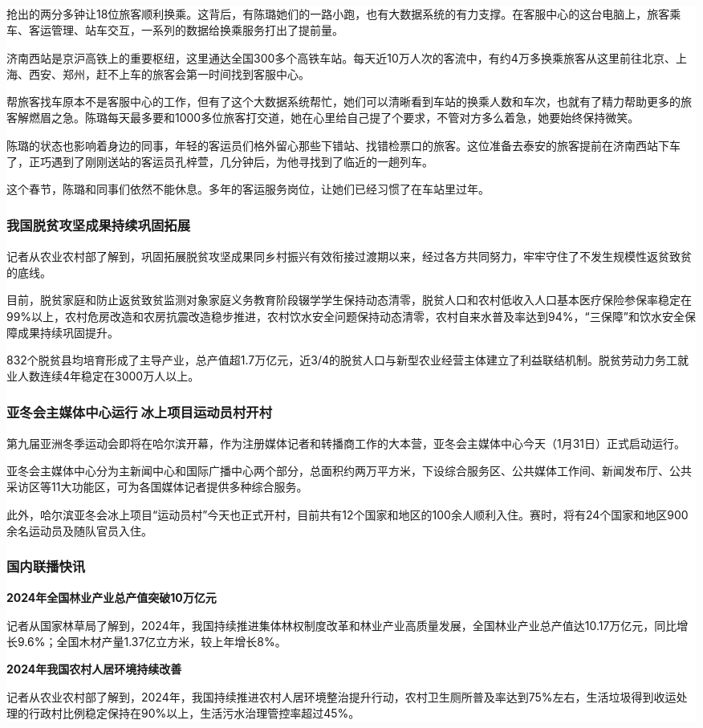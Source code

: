 抢出的两分多钟让18位旅客顺利换乘。这背后，有陈璐她们的一路小跑，也有大数据系统的有力支撑。在客服中心的这台电脑上，旅客乘车、客运管理、站车交互，一系列的数据给换乘服务打出了提前量。

济南西站是京沪高铁上的重要枢纽，这里通达全国300多个高铁车站。每天近10万人次的客流中，有约4万多换乘旅客从这里前往北京、上海、西安、郑州，赶不上车的旅客会第一时间找到客服中心。

帮旅客找车原本不是客服中心的工作，但有了这个大数据系统帮忙，她们可以清晰看到车站的换乘人数和车次，也就有了精力帮助更多的旅客解燃眉之急。陈璐每天最多要和1000多位旅客打交道，她在心里给自己提了个要求，不管对方多么着急，她要始终保持微笑。

陈璐的状态也影响着身边的同事，年轻的客运员们格外留心那些下错站、找错检票口的旅客。这位准备去泰安的旅客提前在济南西站下车了，正巧遇到了刚刚送站的客运员孔梓萱，几分钟后，为他寻找到了临近的一趟列车。

这个春节，陈璐和同事们依然不能休息。多年的客运服务岗位，让她们已经习惯了在车站里过年。

<iframe
    width="100%"
    height="450"
    src="https://content-static.cctvnews.cctv.com/snow-book/video.html?item_id=6219686315629912954&track_id=7A2551F0-5CE0-4FA7-8E6F-E87789FF6A83_779630072271"
></iframe>

### 我国脱贫攻坚成果持续巩固拓展

记者从农业农村部了解到，巩固拓展脱贫攻坚成果同乡村振兴有效衔接过渡期以来，经过各方共同努力，牢牢守住了不发生规模性返贫致贫的底线。

目前，脱贫家庭和防止返贫致贫监测对象家庭义务教育阶段辍学学生保持动态清零，脱贫人口和农村低收入人口基本医疗保险参保率稳定在99%以上，农村危房改造和农房抗震改造稳步推进，农村饮水安全问题保持动态清零，农村自来水普及率达到94%，“三保障”和饮水安全保障成果持续巩固提升。

832个脱贫县均培育形成了主导产业，总产值超1.7万亿元，近3/4的脱贫人口与新型农业经营主体建立了利益联结机制。脱贫劳动力务工就业人数连续4年稳定在3000万人以上。

<iframe
    width="100%"
    height="450"
    src="https://content-static.cctvnews.cctv.com/snow-book/video.html?item_id=13401141926282847533&track_id=F97F5522-8BCC-4F6A-86A8-20108E19781A_779630091091"
></iframe>

### 亚冬会主媒体中心运行 冰上项目运动员村开村

第九届亚洲冬季运动会即将在哈尔滨开幕，作为注册媒体记者和转播商工作的大本营，亚冬会主媒体中心今天（1月31日）正式启动运行。

亚冬会主媒体中心分为主新闻中心和国际广播中心两个部分，总面积约两万平方米，下设综合服务区、公共媒体工作间、新闻发布厅、公共采访区等11大功能区，可为各国媒体记者提供多种综合服务。

此外，哈尔滨亚冬会冰上项目“运动员村”今天也正式开村，目前共有12个国家和地区的100余人顺利入住。赛时，将有24个国家和地区900余名运动员及随队官员入住。

<iframe
    width="100%"
    height="450"
    src="https://content-static.cctvnews.cctv.com/snow-book/video.html?item_id=16863888111595136190&track_id=2DF357B3-39BD-4F1C-95AB-E3E68C098301_779630101202"
></iframe>

### 国内联播快讯

**2024年全国林业产业总产值突破10万亿元**

记者从国家林草局了解到，2024年，我国持续推进集体林权制度改革和林业产业高质量发展，全国林业产业总产值达10.17万亿元，同比增长9.6%；全国木材产量1.37亿立方米，较上年增长8%。

**2024年我国农村人居环境持续改善**

记者从农业农村部了解到，2024年，我国持续推进农村人居环境整治提升行动，农村卫生厕所普及率达到75%左右，生活垃圾得到收运处理的行政村比例稳定保持在90%以上，生活污水治理管控率超过45%。
